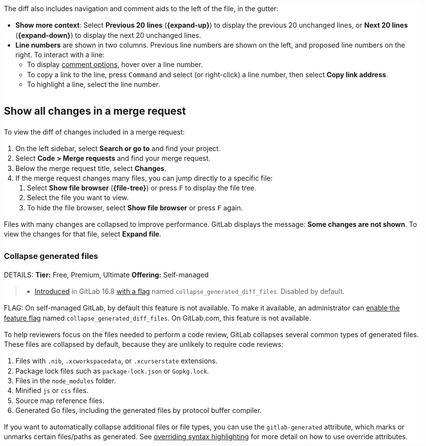 The diff also includes navigation and comment aids to the left of the file, in the gutter:

- **Show more context**: Select **Previous 20 lines** (**{expand-up}**) to display
  the previous 20 unchanged lines, or **Next 20 lines** (**{expand-down}**) to
  display the next 20 unchanged lines.
- **Line numbers** are shown in two columns. Previous line numbers are shown on
  the left, and proposed line numbers on the right. To interact with a line:
  - To display [comment options](#add-a-comment-to-a-merge-request-file), hover over a line number.
  - To copy a link to the line, press <kbd>Command</kbd> and select (or right-click)
    a line number, then select **Copy link address**.
  - To highlight a line, select the line number.

## Show all changes in a merge request

To view the diff of changes included in a merge request:

1. On the left sidebar, select **Search or go to** and find your project.
1. Select **Code > Merge requests** and find your merge request.
1. Below the merge request title, select **Changes**.
1. If the merge request changes many files, you can jump directly to a specific file:
   1. Select **Show file browser** (**{file-tree}**) or press <kbd>F</kbd> to display the file tree.
   1. Select the file you want to view.
   1. To hide the file browser, select **Show file browser** or press <kbd>F</kbd> again.

Files with many changes are collapsed to improve performance. GitLab displays the message:
**Some changes are not shown**. To view the changes for that file, select **Expand file**.

### Collapse generated files

DETAILS:
**Tier:** Free, Premium, Ultimate
**Offering:** Self-managed

> - [Introduced](https://gitlab.com/gitlab-org/gitlab/-/merge_requests/140180) in GitLab 16.8 [with a flag](../../../administration/feature_flags.md) named `collapse_generated_diff_files`. Disabled by default.

FLAG:
On self-managed GitLab, by default this feature is not available. To make it available,
an administrator can [enable the feature flag](../../../administration/feature_flags.md)
named `collapse_generated_diff_files`.
On GitLab.com, this feature is not available.

To help reviewers focus on the files needed to perform a code review, GitLab collapses
several common types of generated files. These files are collapsed by default, because
they are unlikely to require code reviews:

1. Files with `.nib`, `.xcworkspacedata`, or `.xcurserstate` extensions.
1. Package lock files such as `package-lock.json` or `Gopkg.lock`.
1. Files in the `node_modules` folder.
1. Minified `js` or `css` files.
1. Source map reference files.
1. Generated Go files, including the generated files by protocol buffer compiler.

If you want to automatically collapse additional files or file types, you can use
the `gitlab-generated` attribute, which marks or unmarks certain files/paths as generated. See [overriding syntax highlighting](../highlighting.md#override-syntax-highlighting-for-a-file-type) for more
detail on how to use override attributes.
